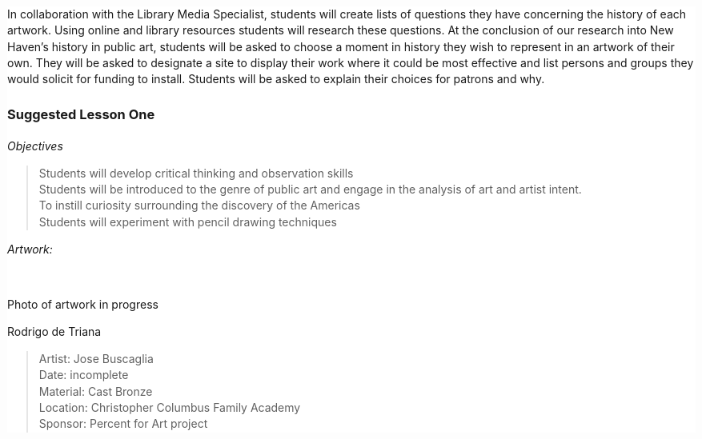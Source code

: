In collaboration with the Library Media Specialist, students will create lists of questions they have concerning the history of each artwork. Using online and library resources students will research these questions.  At the conclusion of our research into New Haven’s history in public art, students will be asked to choose a moment in history they wish to represent in an artwork of their own. They will be asked to designate a site to display their work where it could be most effective and list persons and groups they would solicit for funding to install. Students will be asked to explain their choices for patrons and why.
</p>
<h3>
Suggested Lesson One
</h3>
<p>
<i>
Objectives
</i>
</p>
<blockquote>
<dl>
<dt>
Students will develop critical thinking and observation skills
<dt>
Students will be introduced to the genre of public art and engage in the analysis of art and artist intent.
<dt>
To instill curiosity surrounding the discovery of the Americas
<dt>
Students will experiment with pencil drawing techniques
</dt>
</dt>
</dt>
</dt>
</dl>
</blockquote>
<p>
<i>
Artwork:
</i>
</p>
<p>
<img alt="" src="../../../images/2008/3/08.03.05.01.jpg"/>
</p>
<p>
Photo of artwork in progress
</p>
<p>
<i>
</i>
</p>
<p>
Rodrigo de Triana
</p>
<blockquote>
<dl>
<dt>
Artist: Jose Buscaglia
<dt>
Date: incomplete
<dt>
Material: Cast Bronze
<dt>
Location: Christopher Columbus Family Academy
<dt>
Sponsor: Percent for Art project